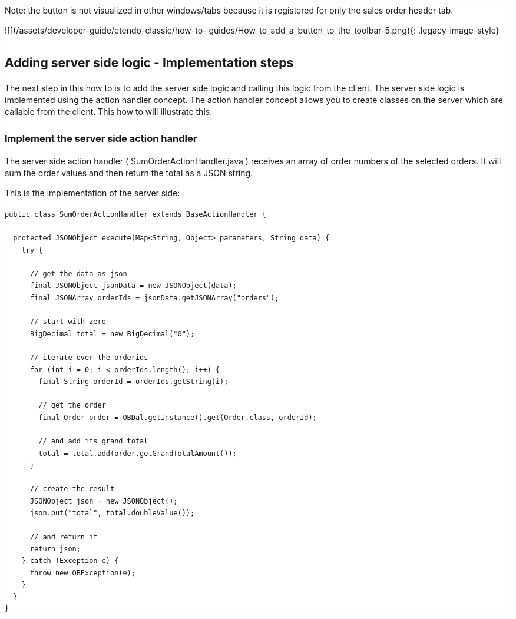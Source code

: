 Note: the button is not visualized in other windows/tabs because it is
registered for only the sales order header tab.

  

![](/assets/developer-guide/etendo-classic/how-to-
guides/How_to_add_a_button_to_the_toolbar-5.png){: .legacy-image-style}

  

##  Adding server side logic - Implementation steps

The next step in this how to is to add the server side logic and calling this
logic from the client. The server side logic is implemented using the action
handler concept. The action handler concept allows you to create classes on
the server which are callable from the client. This how to will illustrate
this.

###  Implement the server side action handler

The server side action handler (  SumOrderActionHandler.java  ) receives an
array of order numbers of the selected orders. It will sum the order values
and then return the total as a JSON string.

This is the implementation of the server side:

    
    
    public class SumOrderActionHandler extends BaseActionHandler {
     
      protected JSONObject execute(Map<String, Object> parameters, String data) {
        try {
     
          // get the data as json
          final JSONObject jsonData = new JSONObject(data);
          final JSONArray orderIds = jsonData.getJSONArray("orders");
     
          // start with zero
          BigDecimal total = new BigDecimal("0");
     
          // iterate over the orderids
          for (int i = 0; i < orderIds.length(); i++) {
            final String orderId = orderIds.getString(i);
     
            // get the order
            final Order order = OBDal.getInstance().get(Order.class, orderId);
     
            // and add its grand total
            total = total.add(order.getGrandTotalAmount());
          }
     
          // create the result
          JSONObject json = new JSONObject();
          json.put("total", total.doubleValue());
     
          // and return it
          return json;
        } catch (Exception e) {
          throw new OBException(e);
        }
      }
    }

